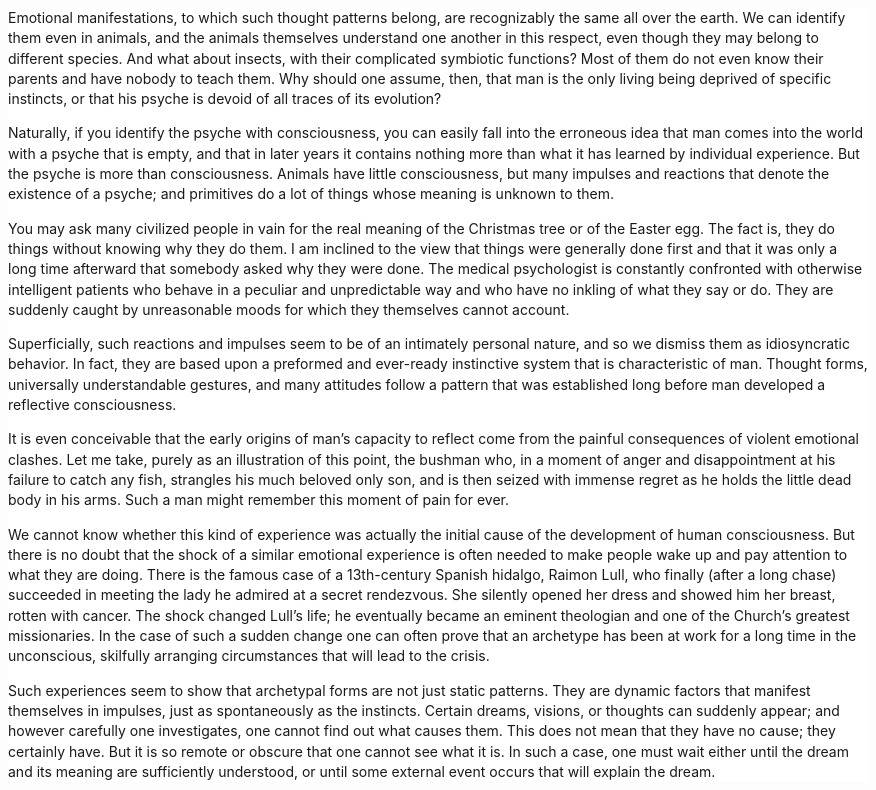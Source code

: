 Emotional manifestations, to which such thought patterns belong, are
recognizably the same all over the earth. We can identify them even in animals,
and the animals themselves understand one another in this respect, even though
they may belong to different species. And what about insects, with their
complicated symbiotic functions? Most of them do not even know their parents
and have nobody to teach them. Why should one assume, then, that man is the
only living being deprived of specific instincts, or that his psyche is devoid
of all traces of its evolution?

Naturally, if you identify the psyche with consciousness, you can easily fall
into the erroneous idea that man comes into the world with a psyche that is
empty, and that in later years it contains nothing more than what it has
learned by individual experience. But the psyche is more than consciousness.
Animals have little consciousness, but many impulses and reactions that denote
the existence of a psyche; and primitives do a lot of things whose meaning is
unknown to them.

You may ask many civilized people in vain for the real meaning of the Christmas
tree or of the Easter egg. The fact is, they do things without knowing why they
do them. I am inclined to the view that things were generally done first and
that it was only a long time afterward that somebody asked why they were done.
The medical psychologist is constantly confronted with otherwise intelligent
patients who behave in a peculiar and unpredictable way and who have no inkling
of what they say or do. They are suddenly caught by unreasonable moods for
which they themselves cannot account.

Superficially, such reactions and impulses seem to be of an intimately personal
nature, and so we dismiss them as idiosyncratic behavior. In fact, they are
based upon a preformed and ever-ready instinctive system that is characteristic
of man. Thought forms, universally understandable gestures, and many attitudes
follow a pattern that was established long before man developed a reflective
consciousness.

It is even conceivable that the early origins of man’s capacity to reflect come
from the painful consequences of violent emotional clashes. Let me take, purely
as an illustration of this point, the bushman who, in a moment of anger and
disappointment at his failure to catch any fish, strangles his much beloved
only son, and is then seized with immense regret as he holds the little dead
body in his arms. Such a man might remember this moment of pain for ever.

We cannot know whether this kind of experience was actually the initial cause
of the development of human consciousness. But there is no doubt that the shock
of a similar emotional experience is often needed to make people wake up and
pay attention to what they are doing. There is the famous case of a
13th-century Spanish hidalgo, Raimon Lull, who finally (after a long chase)
succeeded in meeting the lady he admired at a secret rendezvous. She silently
opened her dress and showed him her breast, rotten with cancer. The shock
changed Lull’s life; he eventually became an eminent theologian and one of the
Church’s greatest missionaries. In the case of such a sudden change one can
often prove that an archetype has been at work for a long time in the
unconscious, skilfully arranging circumstances that will lead to the crisis.

Such experiences seem to show that archetypal forms are not just static
patterns. They are dynamic factors that manifest themselves in impulses, just
as spontaneously as the instincts. Certain dreams, visions, or thoughts can
suddenly appear; and however carefully one investigates, one cannot find out
what causes them. This does not mean that they have no cause; they certainly
have. But it is so remote or obscure that one cannot see what it is. In such a
case, one must wait either until the dream and its meaning are sufficiently
understood, or until some external event occurs that will explain the dream.
